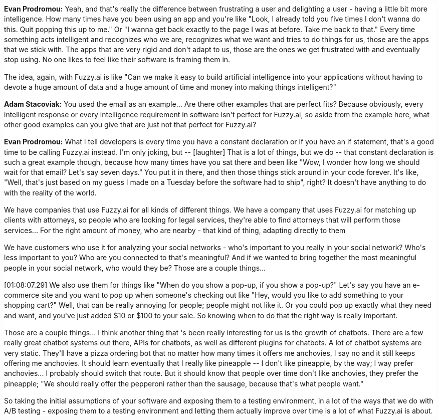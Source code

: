 **Evan Prodromou:** Yeah, and that's really the difference between frustrating a user and delighting a user - having a little bit more intelligence. How many times have you been using an app and you're like "Look, I already told you five times I don't wanna do this. Quit popping this up to me." Or "I wanna get back exactly to the page I was at before. Take me back to that." Every time something acts intelligent and recognizes who we are, recognizes what we want and tries to do things for us, those are the apps that we stick with. The apps that are very rigid and don't adapt to us, those are the ones we get frustrated with and eventually stop using. No one likes to feel like their software is framing them in.

The idea, again, with Fuzzy.ai is like "Can we make it easy to build artificial intelligence into your applications without having to devote a huge amount of data and a huge amount of time and money into making things intelligent?"

**Adam Stacoviak:** You used the email as an example... Are there other examples that are perfect fits? Because obviously, every intelligent response or every intelligence requirement in software isn't perfect for Fuzzy.ai, so aside from the example here, what other good examples can you give that are just not that perfect for Fuzzy.ai?

**Evan Prodromou:** What I tell developers is every time you have a constant declaration or if you have an if statement, that's a good time to be calling Fuzzy.ai instead. I'm only joking, but -- \[laughter\] That is a lot of things, but we do -- that constant declaration is such a great example though, because how many times have you sat there and been like "Wow, I wonder how long we should wait for that email? Let's say seven days." You put it in there, and then those things stick around in your code forever. It's like, "Well, that's just based on my guess I made on a Tuesday before the software had to ship", right? It doesn't have anything to do with the reality of the world.

We have companies that use Fuzzy.ai for all kinds of different things. We have a company that uses Fuzzy.ai for matching up clients with attorneys, so people who are looking for legal services, they're able to find attorneys that will perform those services... For the right amount of money, who are nearby - that kind of thing, adapting directly to them

We have customers who use it for analyzing your social networks - who's important to you really in your social network? Who's less important to you? Who are you connected to that's meaningful? And if we wanted to bring together the most meaningful people in your social network, who would they be? Those are a couple things...

\[01:08:07.29\] We also use them for things like "When do you show a pop-up, if you show a pop-up?" Let's say you have an e-commerce site and you want to pop up when someone's checking out like "Hey, would you like to add something to your shopping cart?" Well, that can be really annoying for people; people might not like it. Or you could pop up exactly what they need and want, and you've just added $10 or $100 to your sale. So knowing when to do that the right way is really important.

Those are a couple things... I think another thing that 's been really interesting for us is the growth of chatbots. There are a few really great chatbot systems out there, APIs for chatbots, as well as different plugins for chatbots. A lot of chatbot systems are very static. They'll have a pizza ordering bot that no matter how many times it offers me anchovies, I say no and it still keeps offering me anchovies. It should learn eventually that I really like pineapple -- I don't like pineapple, by the way; I way prefer anchovies... I probably should switch that route. But it should know that people over time don't like anchovies, they prefer the pineapple; "We should really offer the pepperoni rather than the sausage, because that's what people want."

So taking the initial assumptions of your software and exposing them to a testing environment, in a lot of the ways that we do with A/B testing - exposing them to a testing environment and letting them actually improve over time is a lot of what Fuzzy.ai is about.
